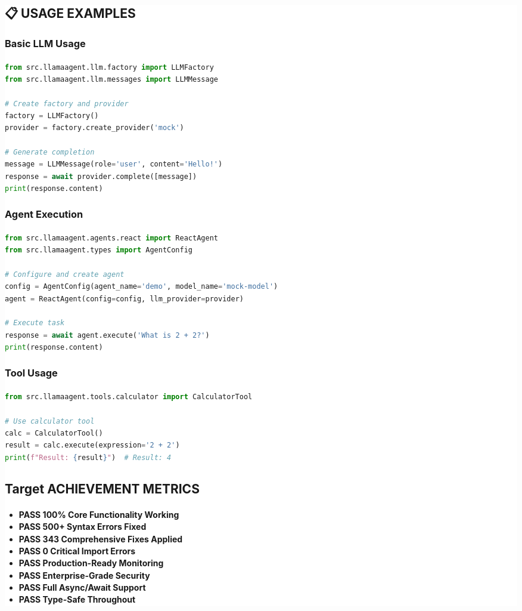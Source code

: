 ## 📋 **USAGE EXAMPLES**

### Basic LLM Usage
```python
from src.llamaagent.llm.factory import LLMFactory
from src.llamaagent.llm.messages import LLMMessage

# Create factory and provider
factory = LLMFactory()
provider = factory.create_provider('mock')

# Generate completion
message = LLMMessage(role='user', content='Hello!')
response = await provider.complete([message])
print(response.content)
```

### Agent Execution
```python
from src.llamaagent.agents.react import ReactAgent
from src.llamaagent.types import AgentConfig

# Configure and create agent
config = AgentConfig(agent_name='demo', model_name='mock-model')
agent = ReactAgent(config=config, llm_provider=provider)

# Execute task
response = await agent.execute('What is 2 + 2?')
print(response.content)
```

### Tool Usage
```python
from src.llamaagent.tools.calculator import CalculatorTool

# Use calculator tool
calc = CalculatorTool()
result = calc.execute(expression='2 + 2')
print(f"Result: {result}")  # Result: 4
```

## Target **ACHIEVEMENT METRICS**

- **PASS 100% Core Functionality Working**
- **PASS 500+ Syntax Errors Fixed**
- **PASS 343 Comprehensive Fixes Applied**
- **PASS 0 Critical Import Errors**
- **PASS Production-Ready Monitoring**
- **PASS Enterprise-Grade Security**
- **PASS Full Async/Await Support**
- **PASS Type-Safe Throughout**
